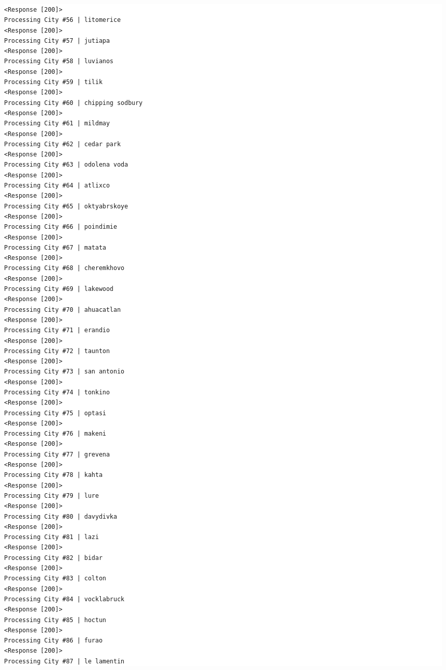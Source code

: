     <Response [200]>
    Processing City #56 | litomerice
    <Response [200]>
    Processing City #57 | jutiapa
    <Response [200]>
    Processing City #58 | luvianos
    <Response [200]>
    Processing City #59 | tilik
    <Response [200]>
    Processing City #60 | chipping sodbury
    <Response [200]>
    Processing City #61 | mildmay
    <Response [200]>
    Processing City #62 | cedar park
    <Response [200]>
    Processing City #63 | odolena voda
    <Response [200]>
    Processing City #64 | atlixco
    <Response [200]>
    Processing City #65 | oktyabrskoye
    <Response [200]>
    Processing City #66 | poindimie
    <Response [200]>
    Processing City #67 | matata
    <Response [200]>
    Processing City #68 | cheremkhovo
    <Response [200]>
    Processing City #69 | lakewood
    <Response [200]>
    Processing City #70 | ahuacatlan
    <Response [200]>
    Processing City #71 | erandio
    <Response [200]>
    Processing City #72 | taunton
    <Response [200]>
    Processing City #73 | san antonio
    <Response [200]>
    Processing City #74 | tonkino
    <Response [200]>
    Processing City #75 | optasi
    <Response [200]>
    Processing City #76 | makeni
    <Response [200]>
    Processing City #77 | grevena
    <Response [200]>
    Processing City #78 | kahta
    <Response [200]>
    Processing City #79 | lure
    <Response [200]>
    Processing City #80 | davydivka
    <Response [200]>
    Processing City #81 | lazi
    <Response [200]>
    Processing City #82 | bidar
    <Response [200]>
    Processing City #83 | colton
    <Response [200]>
    Processing City #84 | vocklabruck
    <Response [200]>
    Processing City #85 | hoctun
    <Response [200]>
    Processing City #86 | furao
    <Response [200]>
    Processing City #87 | le lamentin